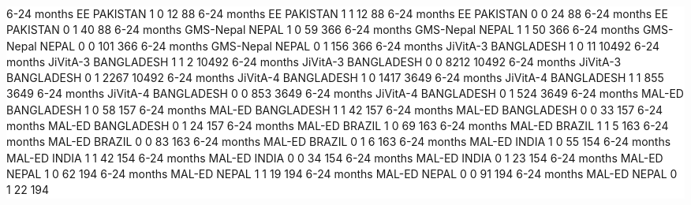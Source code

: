 6-24 months                  EE             PAKISTAN                       1                     0       12      88
6-24 months                  EE             PAKISTAN                       1                     1       12      88
6-24 months                  EE             PAKISTAN                       0                     0       24      88
6-24 months                  EE             PAKISTAN                       0                     1       40      88
6-24 months                  GMS-Nepal      NEPAL                          1                     0       59     366
6-24 months                  GMS-Nepal      NEPAL                          1                     1       50     366
6-24 months                  GMS-Nepal      NEPAL                          0                     0      101     366
6-24 months                  GMS-Nepal      NEPAL                          0                     1      156     366
6-24 months                  JiVitA-3       BANGLADESH                     1                     0       11   10492
6-24 months                  JiVitA-3       BANGLADESH                     1                     1        2   10492
6-24 months                  JiVitA-3       BANGLADESH                     0                     0     8212   10492
6-24 months                  JiVitA-3       BANGLADESH                     0                     1     2267   10492
6-24 months                  JiVitA-4       BANGLADESH                     1                     0     1417    3649
6-24 months                  JiVitA-4       BANGLADESH                     1                     1      855    3649
6-24 months                  JiVitA-4       BANGLADESH                     0                     0      853    3649
6-24 months                  JiVitA-4       BANGLADESH                     0                     1      524    3649
6-24 months                  MAL-ED         BANGLADESH                     1                     0       58     157
6-24 months                  MAL-ED         BANGLADESH                     1                     1       42     157
6-24 months                  MAL-ED         BANGLADESH                     0                     0       33     157
6-24 months                  MAL-ED         BANGLADESH                     0                     1       24     157
6-24 months                  MAL-ED         BRAZIL                         1                     0       69     163
6-24 months                  MAL-ED         BRAZIL                         1                     1        5     163
6-24 months                  MAL-ED         BRAZIL                         0                     0       83     163
6-24 months                  MAL-ED         BRAZIL                         0                     1        6     163
6-24 months                  MAL-ED         INDIA                          1                     0       55     154
6-24 months                  MAL-ED         INDIA                          1                     1       42     154
6-24 months                  MAL-ED         INDIA                          0                     0       34     154
6-24 months                  MAL-ED         INDIA                          0                     1       23     154
6-24 months                  MAL-ED         NEPAL                          1                     0       62     194
6-24 months                  MAL-ED         NEPAL                          1                     1       19     194
6-24 months                  MAL-ED         NEPAL                          0                     0       91     194
6-24 months                  MAL-ED         NEPAL                          0                     1       22     194